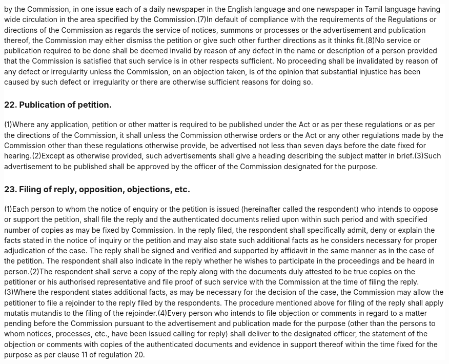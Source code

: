 by the Commission, in one issue each of a daily newspaper in the English
language and one newspaper in Tamil language having wide circulation in the
area specified by the Commission.(7)In default of compliance with the
requirements of the Regulations or directions of the Commission as regards the
service of notices, summons or processes or the advertisement and publication
thereof, the Commission may either dismiss the petition or give such other
further directions as it thinks fit.(8)No service or publication required to
be done shall be deemed invalid by reason of any defect in the name or
description of a person provided that the Commission is satisfied that such
service is in other respects sufficient. No proceeding shall be invalidated by
reason of any defect or irregularity unless the Commission, on an objection
taken, is of the opinion that substantial injustice has been caused by such
defect or irregularity or there are otherwise sufficient reasons for doing so.

### 22. Publication of petition.

(1)Where any application, petition or other matter is required to be published
under the Act or as per these regulations or as per the directions of the
Commission, it shall unless the Commission otherwise orders or the Act or any
other regulations made by the Commission other than these regulations
otherwise provide, be advertised not less than seven days before the date
fixed for hearing.(2)Except as otherwise provided, such advertisements shall
give a heading describing the subject matter in brief.(3)Such advertisement to
be published shall be approved by the officer of the Commission designated for
the purpose.

### 23. Filing of reply, opposition, objections, etc.

(1)Each person to whom the notice of enquiry or the petition is issued
(hereinafter called the respondent) who intends to oppose or support the
petition, shall file the reply and the authenticated documents relied upon
within such period and with specified number of copies as may be fixed by
Commission. In the reply filed, the respondent shall specifically admit, deny
or explain the facts stated in the notice of inquiry or the petition and may
also state such additional facts as he considers necessary for proper
adjudication of the case. The reply shall be signed and verified and supported
by affidavit in the same manner as in the case of the petition. The respondent
shall also indicate in the reply whether he wishes to participate in the
proceedings and be heard in person.(2)The respondent shall serve a copy of the
reply along with the documents duly attested to be true copies on the
petitioner or his authorised representative and file proof of such service
with the Commission at the time of filing the reply.(3)Where the respondent
states additional facts, as may be necessary for the decision of the case, the
Commission may allow the petitioner to file a rejoinder to the reply filed by
the respondents. The procedure mentioned above for filing of the reply shall
apply mutatis mutandis to the filing of the rejoinder.(4)Every person who
intends to file objection or comments in regard to a matter pending before the
Commission pursuant to the advertisement and publication made for the purpose
(other than the persons to whom notices, processes, etc., have been issued
calling for reply) shall deliver to the designated officer, the statement of
the objection or comments with copies of the authenticated documents and
evidence in support thereof within the time fixed for the purpose as per
clause 11 of regulation 20.
